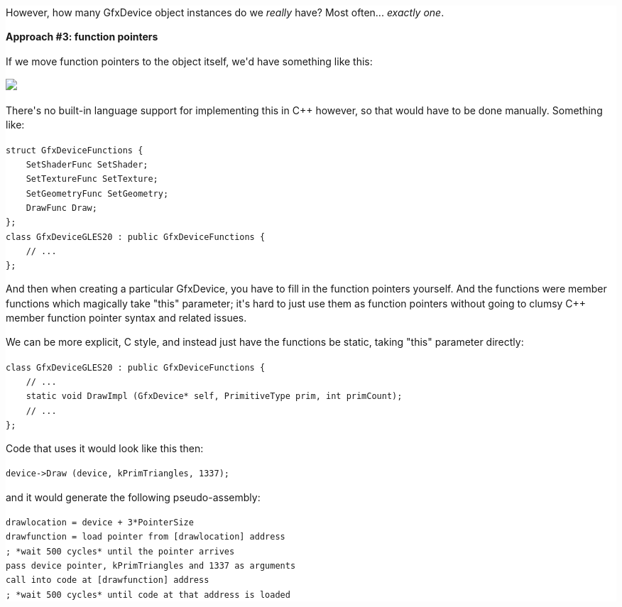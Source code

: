 


However, how many GfxDevice object instances do we _really_ have? Most often... _exactly one_.


**Approach #3: function pointers**

If we move function pointers to the object itself, we'd have something like this:

[![](http://aras-p.info/blog/wp-content/uploads/2011/02/novtable2.png)](http://aras-p.info/blog/wp-content/uploads/2011/02/novtable2.png)

There's no built-in language support for implementing this in C++ however, so that would have to be done manually. Something like:

```
struct GfxDeviceFunctions {
    SetShaderFunc SetShader;
    SetTextureFunc SetTexture;
    SetGeometryFunc SetGeometry;
    DrawFunc Draw;
};
class GfxDeviceGLES20 : public GfxDeviceFunctions {
    // ...
};
```

And then when creating a particular GfxDevice, you have to fill in the function pointers yourself. And the functions were member functions which magically take "this" parameter; it's hard to just use them as function pointers without going to clumsy C++ member function pointer syntax and related issues.

We can be more explicit, C style, and instead just have the functions be static, taking "this" parameter directly:

```
class GfxDeviceGLES20 : public GfxDeviceFunctions {
    // ...
    static void DrawImpl (GfxDevice* self, PrimitiveType prim, int primCount);
    // ...
};
```


Code that uses it would look like this then:

```
device->Draw (device, kPrimTriangles, 1337);
```

and it would generate the following pseudo-assembly:


```
drawlocation = device + 3*PointerSize
drawfunction = load pointer from [drawlocation] address
; *wait 500 cycles* until the pointer arrives
pass device pointer, kPrimTriangles and 1337 as arguments
call into code at [drawfunction] address
; *wait 500 cycles* until code at that address is loaded
```

